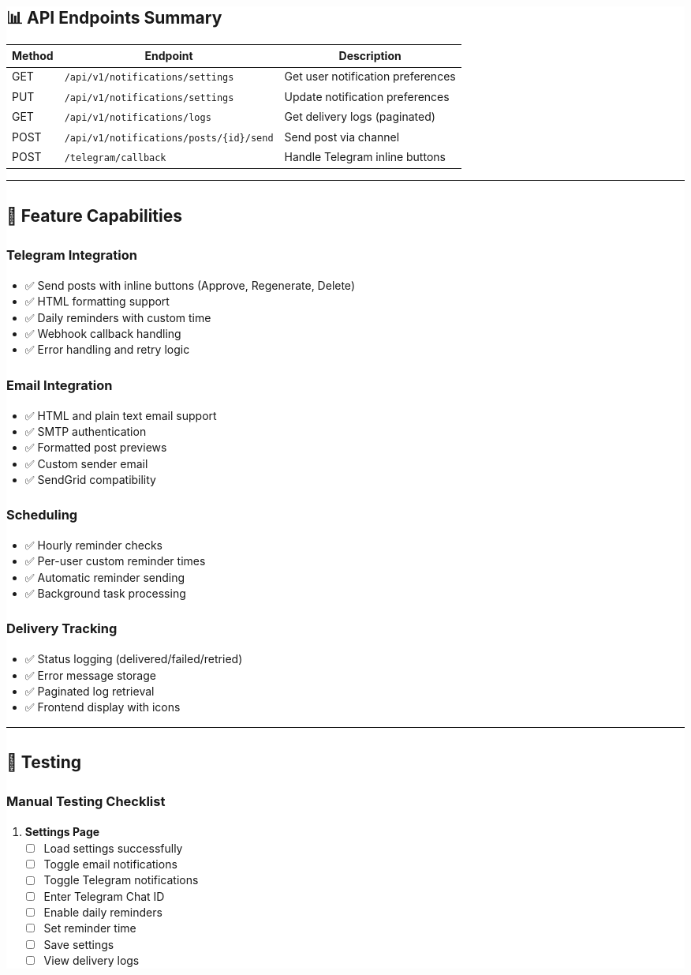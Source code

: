 ## 📊 API Endpoints Summary

| Method | Endpoint | Description |
|--------|----------|-------------|
| GET | `/api/v1/notifications/settings` | Get user notification preferences |
| PUT | `/api/v1/notifications/settings` | Update notification preferences |
| GET | `/api/v1/notifications/logs` | Get delivery logs (paginated) |
| POST | `/api/v1/notifications/posts/{id}/send` | Send post via channel |
| POST | `/telegram/callback` | Handle Telegram inline buttons |

---

## 🎯 Feature Capabilities

### Telegram Integration
- ✅ Send posts with inline buttons (Approve, Regenerate, Delete)
- ✅ HTML formatting support
- ✅ Daily reminders with custom time
- ✅ Webhook callback handling
- ✅ Error handling and retry logic

### Email Integration
- ✅ HTML and plain text email support
- ✅ SMTP authentication
- ✅ Formatted post previews
- ✅ Custom sender email
- ✅ SendGrid compatibility

### Scheduling
- ✅ Hourly reminder checks
- ✅ Per-user custom reminder times
- ✅ Automatic reminder sending
- ✅ Background task processing

### Delivery Tracking
- ✅ Status logging (delivered/failed/retried)
- ✅ Error message storage
- ✅ Paginated log retrieval
- ✅ Frontend display with icons

---

## 🧪 Testing

### Manual Testing Checklist
1. **Settings Page**
   - [ ] Load settings successfully
   - [ ] Toggle email notifications
   - [ ] Toggle Telegram notifications
   - [ ] Enter Telegram Chat ID
   - [ ] Enable daily reminders
   - [ ] Set reminder time
   - [ ] Save settings
   - [ ] View delivery logs
